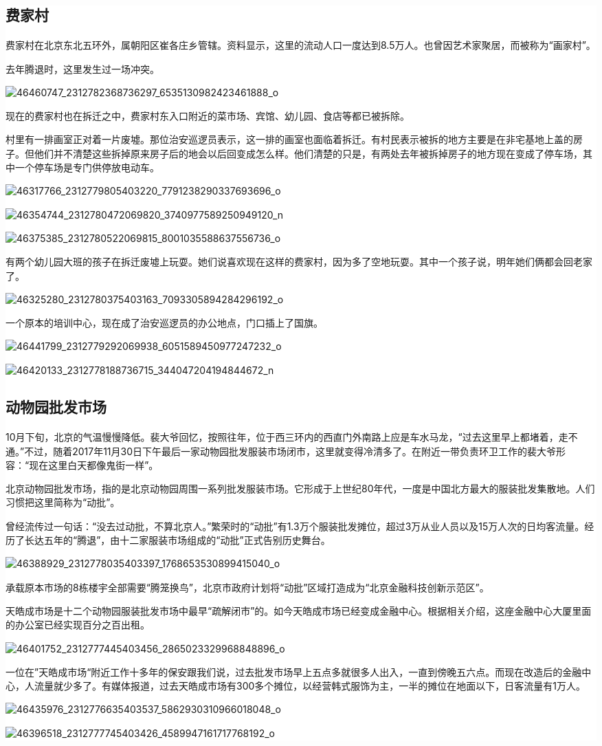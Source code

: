 ## 费家村

费家村在北京东北五环外，属朝阳区崔各庄乡管辖。资料显示，这里的流动人口一度达到8.5万人。也曾因艺术家聚居，而被称为“画家村”。

去年腾退时，这里发生过一场冲突。

![46460747_2312782368736297_6535130982423461888_o](https://i.loli.net/2018/11/17/5bef1c3d7732f.jpg)

现在的费家村也在拆迁之中，费家村东入口附近的菜市场、宾馆、幼儿园、食店等都已被拆除。

村里有一排画室正对着一片废墟。那位治安巡逻员表示，这一排的画室也面临着拆迁。有村民表示被拆的地方主要是在非宅基地上盖的房子。但他们并不清楚这些拆掉原来房子后的地会以后回变成怎么样。他们清楚的只是，有两处去年被拆掉房子的地方现在变成了停车场，其中一个停车场是专门供停放电动车。

![46317766_2312779805403220_7791238290337693696_o](https://i.loli.net/2018/11/17/5bef1c5269bea.jpg)

![46354744_2312780472069820_3740977589250949120_n](https://i.loli.net/2018/11/17/5bef1c639db42.png)

![46375385_2312780522069815_8001035588637556736_o](https://i.loli.net/2018/11/17/5bef1c74f3b19.jpg)

有两个幼儿园大班的孩子在拆迁废墟上玩耍。她们说喜欢现在这样的费家村，因为多了空地玩耍。其中一个孩子说，明年她们俩都会回老家了。

![46325280_2312780375403163_7093305894284296192_o](https://i.loli.net/2018/11/17/5bef1c87c1871.jpg)

一个原本的培训中心，现在成了治安巡逻员的办公地点，门口插上了国旗。

![46441799_2312779292069938_6051589450977247232_o](https://i.loli.net/2018/11/17/5bef1c97b9e15.jpg)

![46420133_2312778188736715_344047204194844672_n](https://i.loli.net/2018/11/17/5bef1ca9221aa.png)

## 动物园批发市场

10月下旬，北京的气温慢慢降低。裴大爷回忆，按照往年，位于西三环内的西直门外南路上应是车水马龙，“过去这里早上都堵着，走不通。”不过，随着2017年11月30日下午最后一家动物园批发服装市场闭市，这里就变得冷清多了。在附近一带负责环卫工作的裴大爷形容：“现在这里白天都像鬼街一样”。

北京动物园批发市场，指的是北京动物园周围一系列批发服装市场。它形成于上世纪80年代，一度是中国北方最大的服装批发集散地。人们习惯把这里简称为“动批”。

曾经流传过一句话：“没去过动批，不算北京人。”繁荣时的“动批”有1.3万个服装批发摊位，超过3万从业人员以及15万人次的日均客流量。经历了长达五年的“腾退”，由十二家服装市场组成的“动批”正式告别历史舞台。

![46388929_2312778035403397_1768653530899415040_o](https://i.loli.net/2018/11/17/5bef1cc1f2a7f.jpg)

承载原本市场的8栋楼宇全部需要“腾笼换鸟”，北京市政府计划将“动批”区域打造成为“北京金融科技创新示范区”。

天皓成市场是十二个动物园服装批发市场中最早“疏解闭市”的。如今天皓成市场已经变成金融中心。根据相关介绍，这座金融中心大厦里面的办公室已经实现百分之百出租。

![46401752_2312777445403456_2865023329968848896_o](https://i.loli.net/2018/11/17/5bef1cd44cba5.jpg)

一位在”天皓成市场“附近工作十多年的保安跟我们说，过去批发市场早上五点多就很多人出入，一直到傍晚五六点。而现在改造后的金融中心，人流量就少多了。有媒体报道，过去天皓成市场有300多个摊位，以经营韩式服饰为主，一半的摊位在地面以下，日客流量有1万人。

![46435976_2312776635403537_5862930310966018048_o](https://i.loli.net/2018/11/17/5bef1ce59d998.jpg)

![46396518_2312777745403426_4589947161717768192_o](https://i.loli.net/2018/11/17/5bef1cf71820b.jpg)
